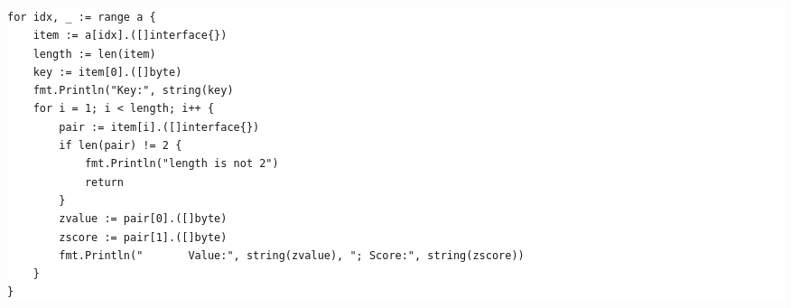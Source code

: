 	for idx, _ := range a {
		item := a[idx].([]interface{})
		length := len(item)
		key := item[0].([]byte)
		fmt.Println("Key:", string(key)
		for i = 1; i < length; i++ {
			pair := item[i].([]interface{})
			if len(pair) != 2 {
				fmt.Println("length is not 2")
				return
			}
			zvalue := pair[0].([]byte)
			zscore := pair[1].([]byte)
			fmt.Println("		Value:", string(zvalue), "; Score:", string(zscore))
		}
	}